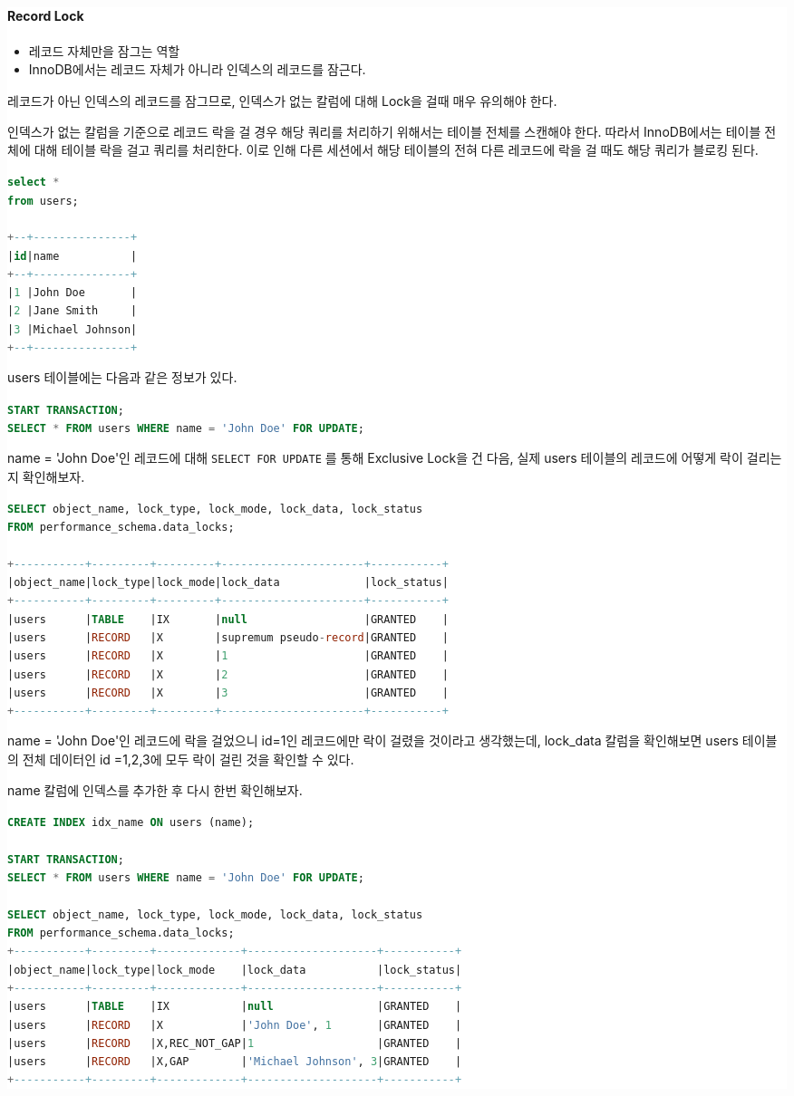 #### Record Lock

* 레코드 자체만을 잠그는 역할
* InnoDB에서는 레코드 자체가 아니라 인덱스의 레코드를 잠근다.

레코드가 아닌 인덱스의 레코드를 잠그므로, 인덱스가 없는 칼럼에 대해 Lock을 걸때 매우 유의해야 한다.

인덱스가 없는 칼럼을 기준으로 레코드 락을 걸 경우 해당 쿼리를 처리하기 위해서는 테이블 전체를 스캔해야 한다. 따라서 InnoDB에서는 테이블 전체에 대해 테이블 락을 걸고 쿼리를 처리한다. 이로 인해 다른 세션에서 해당 테이블의 전혀 다른 레코드에 락을 걸 때도 해당 쿼리가 블로킹 된다.

```sql
select *
from users;

+--+---------------+
|id|name           |
+--+---------------+
|1 |John Doe       |
|2 |Jane Smith     |
|3 |Michael Johnson|
+--+---------------+
```

users 테이블에는 다음과 같은 정보가 있다.

```sql
START TRANSACTION;
SELECT * FROM users WHERE name = 'John Doe' FOR UPDATE;
```

name = 'John Doe'인 레코드에 대해 `SELECT FOR UPDATE` 를 통해 Exclusive Lock을 건 다음, 실제 users 테이블의 레코드에 어떻게 락이 걸리는지 확인해보자.

```sql
SELECT object_name, lock_type, lock_mode, lock_data, lock_status
FROM performance_schema.data_locks;

+-----------+---------+---------+----------------------+-----------+
|object_name|lock_type|lock_mode|lock_data             |lock_status|
+-----------+---------+---------+----------------------+-----------+
|users      |TABLE    |IX       |null                  |GRANTED    |
|users      |RECORD   |X        |supremum pseudo-record|GRANTED    |
|users      |RECORD   |X        |1                     |GRANTED    |
|users      |RECORD   |X        |2                     |GRANTED    |
|users      |RECORD   |X        |3                     |GRANTED    |
+-----------+---------+---------+----------------------+-----------+
```

name = 'John Doe'인 레코드에 락을 걸었으니 id=1인 레코드에만 락이 걸렸을 것이라고 생각했는데, lock\_data 칼럼을 확인해보면 users 테이블의 전체 데이터인 id =1,2,3에 모두 락이 걸린 것을 확인할 수 있다.

name 칼럼에 인덱스를 추가한 후 다시 한번 확인해보자.

```sql
CREATE INDEX idx_name ON users (name);

START TRANSACTION;
SELECT * FROM users WHERE name = 'John Doe' FOR UPDATE;

SELECT object_name, lock_type, lock_mode, lock_data, lock_status
FROM performance_schema.data_locks;
+-----------+---------+-------------+--------------------+-----------+
|object_name|lock_type|lock_mode    |lock_data           |lock_status|
+-----------+---------+-------------+--------------------+-----------+
|users      |TABLE    |IX           |null                |GRANTED    |
|users      |RECORD   |X            |'John Doe', 1       |GRANTED    |
|users      |RECORD   |X,REC_NOT_GAP|1                   |GRANTED    |
|users      |RECORD   |X,GAP        |'Michael Johnson', 3|GRANTED    |
+-----------+---------+-------------+--------------------+-----------+
```